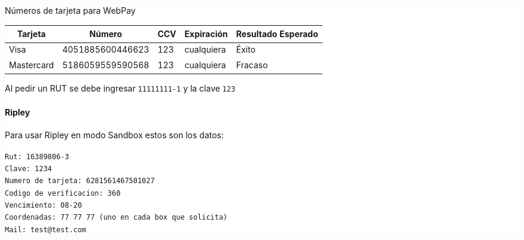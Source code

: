 Números de tarjeta para WebPay

Tarjeta    | Número           | CCV | Expiración | Resultado Esperado
-----------|------------------|-----|------------|--------------------
Visa       | 4051885600446623 | 123 | cualquiera | Éxito
Mastercard | 5186059559590568 | 123 | cualquiera | Fracaso 

Al pedir un RUT se debe ingresar ``11111111-1`` y la clave ``123``

#### Ripley

Para usar Ripley en modo Sandbox estos son los datos:

```
Rut: 16389806-3
Clave: 1234
Numero de tarjeta: 6281561467501027
Codigo de verificacion: 360
Vencimiento: 08-20
Coordenadas: 77 77 77 (uno en cada box que solicita)
Mail: test@test.com
```
